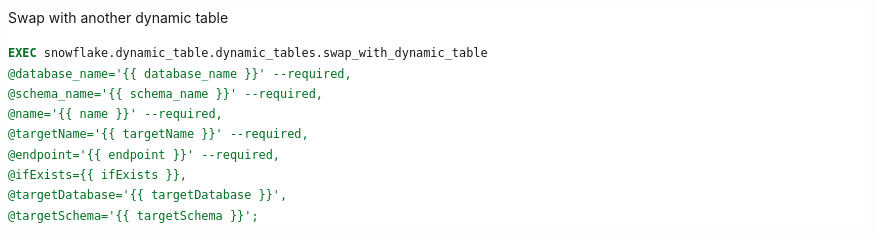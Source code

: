 Swap with another dynamic table

```sql
EXEC snowflake.dynamic_table.dynamic_tables.swap_with_dynamic_table 
@database_name='{{ database_name }}' --required, 
@schema_name='{{ schema_name }}' --required, 
@name='{{ name }}' --required, 
@targetName='{{ targetName }}' --required, 
@endpoint='{{ endpoint }}' --required, 
@ifExists={{ ifExists }}, 
@targetDatabase='{{ targetDatabase }}', 
@targetSchema='{{ targetSchema }}';
```
</TabItem>
</Tabs>
